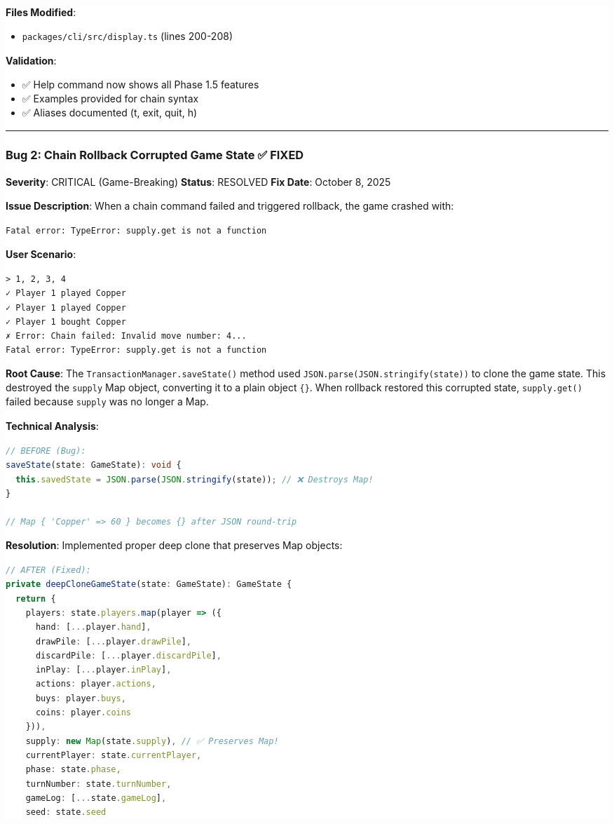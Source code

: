 **Files Modified**:
- `packages/cli/src/display.ts` (lines 200-208)

**Validation**:
- ✅ Help command now shows all Phase 1.5 features
- ✅ Examples provided for chain syntax
- ✅ Aliases documented (t, exit, quit, h)

---

### Bug 2: Chain Rollback Corrupted Game State ✅ FIXED

**Severity**: CRITICAL (Game-Breaking)
**Status**: RESOLVED
**Fix Date**: October 8, 2025

**Issue Description**:
When a chain command failed and triggered rollback, the game crashed with:
```
Fatal error: TypeError: supply.get is not a function
```

**User Scenario**:
```
> 1, 2, 3, 4
✓ Player 1 played Copper
✓ Player 1 played Copper
✓ Player 1 bought Copper
✗ Error: Chain failed: Invalid move number: 4...
Fatal error: TypeError: supply.get is not a function
```

**Root Cause**:
The `TransactionManager.saveState()` method used `JSON.parse(JSON.stringify(state))` to clone the game state. This destroyed the `supply` Map object, converting it to a plain object `{}`. When rollback restored this corrupted state, `supply.get()` failed because `supply` was no longer a Map.

**Technical Analysis**:
```typescript
// BEFORE (Bug):
saveState(state: GameState): void {
  this.savedState = JSON.parse(JSON.stringify(state)); // ❌ Destroys Map!
}

// Map { 'Copper' => 60 } becomes {} after JSON round-trip
```

**Resolution**:
Implemented proper deep clone that preserves Map objects:
```typescript
// AFTER (Fixed):
private deepCloneGameState(state: GameState): GameState {
  return {
    players: state.players.map(player => ({
      hand: [...player.hand],
      drawPile: [...player.drawPile],
      discardPile: [...player.discardPile],
      inPlay: [...player.inPlay],
      actions: player.actions,
      buys: player.buys,
      coins: player.coins
    })),
    supply: new Map(state.supply), // ✅ Preserves Map!
    currentPlayer: state.currentPlayer,
    phase: state.phase,
    turnNumber: state.turnNumber,
    gameLog: [...state.gameLog],
    seed: state.seed
```